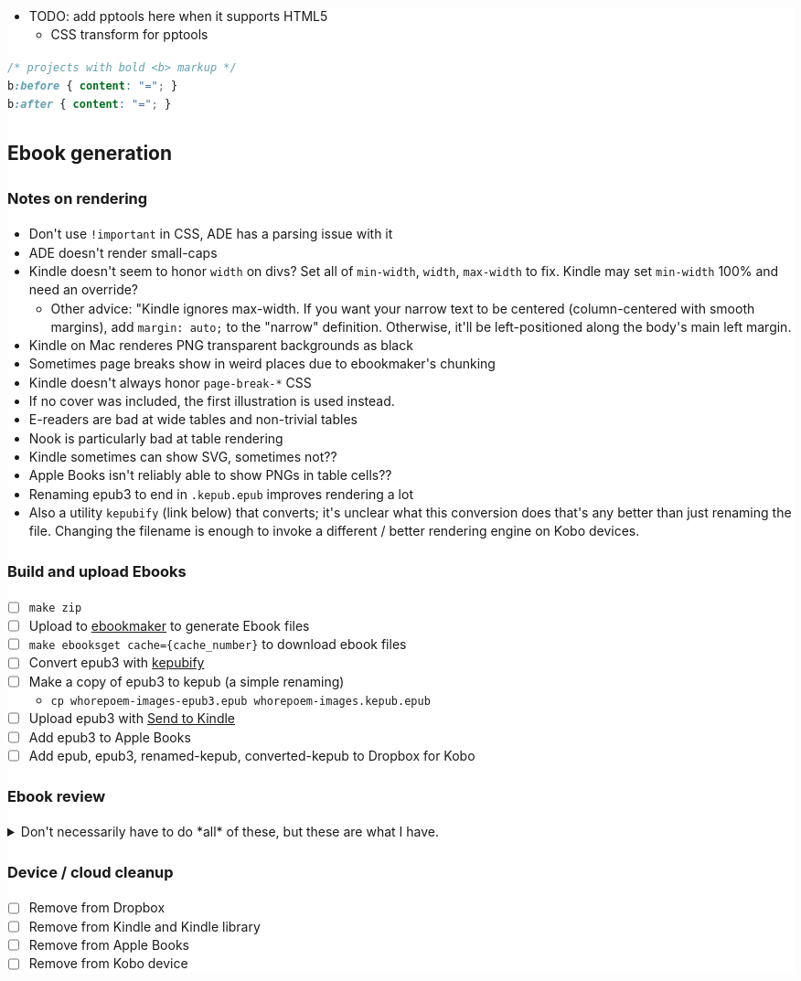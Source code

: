 * TODO: add pptools here when it supports HTML5
  * CSS transform for pptools
```css
/* projects with bold <b> markup */
b:before { content: "="; }
b:after { content: "="; }
```

## Ebook generation

### Notes on rendering
* Don't use `!important` in CSS, ADE has a parsing issue with it
* ADE doesn't render small-caps
* Kindle doesn't seem to honor `width` on divs? Set all of `min-width`, `width`, `max-width` to fix. Kindle may set `min-width` 100% and need an override?
  * Other advice: "Kindle ignores max-width. If you want your narrow text to be centered (column-centered with smooth margins), add `margin: auto;` to the "narrow" definition. Otherwise, it'll be left-positioned along the body's main left margin.
* Kindle on Mac renderes PNG transparent backgrounds as black
* Sometimes page breaks show in weird places due to ebookmaker's chunking
* Kindle doesn't always honor `page-break-*` CSS
* If no cover was included, the first illustration is used instead.
* E-readers are bad at wide tables and non-trivial tables
* Nook is particularly bad at table rendering
* Kindle sometimes can show SVG, sometimes not??
* Apple Books isn't reliably able to show PNGs in table cells??
* Renaming epub3 to end in `.kepub.epub` improves rendering a lot
* Also a utility `kepubify` (link below) that converts; it's unclear what this conversion does that's any better than just renaming the file. Changing the filename is enough to invoke a different / better rendering engine on Kobo devices.

### Build and upload Ebooks
* [ ] `make zip`
* [ ] Upload to [ebookmaker](https://ebookmaker.pglaf.org/) to generate Ebook files
* [ ] `make ebooksget cache={cache_number}` to download ebook files
* [ ] Convert epub3 with [kepubify](https://pgaskin.net/kepubify/try/)
* [ ] Make a copy of epub3 to kepub (a simple renaming)
  * `cp whorepoem-images-epub3.epub whorepoem-images.kepub.epub`
* [ ] Upload epub3 with [Send to Kindle](https://www.amazon.com/gp/sendtokindle)
* [ ] Add epub3 to Apple Books
* [ ] Add epub, epub3, renamed-kepub, converted-kepub to Dropbox for Kobo

### Ebook review
<details><summary>
Don't necessarily have to do *all* of these, but these are what I have.
</summary></details>

### Device / cloud cleanup
* [ ] Remove from Dropbox
* [ ] Remove from Kindle and Kindle library
* [ ] Remove from Apple Books
* [ ] Remove from Kobo device
